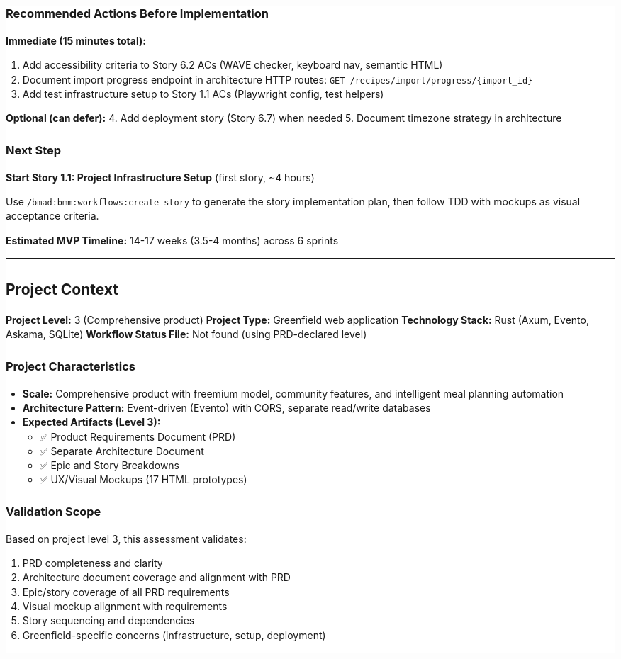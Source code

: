### Recommended Actions Before Implementation

**Immediate (15 minutes total):**
1. Add accessibility criteria to Story 6.2 ACs (WAVE checker, keyboard nav, semantic HTML)
2. Document import progress endpoint in architecture HTTP routes: `GET /recipes/import/progress/{import_id}`
3. Add test infrastructure setup to Story 1.1 ACs (Playwright config, test helpers)

**Optional (can defer):**
4. Add deployment story (Story 6.7) when needed
5. Document timezone strategy in architecture

### Next Step

**Start Story 1.1: Project Infrastructure Setup** (first story, ~4 hours)

Use `/bmad:bmm:workflows:create-story` to generate the story implementation plan, then follow TDD with mockups as visual acceptance criteria.

**Estimated MVP Timeline:** 14-17 weeks (3.5-4 months) across 6 sprints

---

## Project Context

**Project Level:** 3 (Comprehensive product)
**Project Type:** Greenfield web application
**Technology Stack:** Rust (Axum, Evento, Askama, SQLite)
**Workflow Status File:** Not found (using PRD-declared level)

### Project Characteristics

- **Scale:** Comprehensive product with freemium model, community features, and intelligent meal planning automation
- **Architecture Pattern:** Event-driven (Evento) with CQRS, separate read/write databases
- **Expected Artifacts (Level 3):**
  - ✅ Product Requirements Document (PRD)
  - ✅ Separate Architecture Document
  - ✅ Epic and Story Breakdowns
  - ✅ UX/Visual Mockups (17 HTML prototypes)

### Validation Scope

Based on project level 3, this assessment validates:
1. PRD completeness and clarity
2. Architecture document coverage and alignment with PRD
3. Epic/story coverage of all PRD requirements
4. Visual mockup alignment with requirements
5. Story sequencing and dependencies
6. Greenfield-specific concerns (infrastructure, setup, deployment)

---
